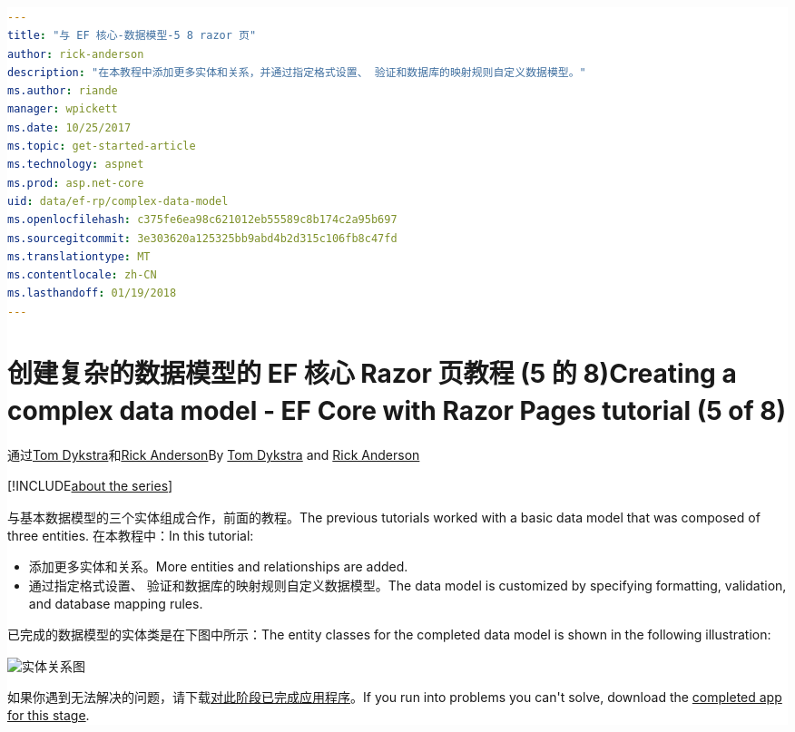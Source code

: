 ```yaml
---
title: "与 EF 核心-数据模型-5 8 razor 页"
author: rick-anderson
description: "在本教程中添加更多实体和关系，并通过指定格式设置、 验证和数据库的映射规则自定义数据模型。"
ms.author: riande
manager: wpickett
ms.date: 10/25/2017
ms.topic: get-started-article
ms.technology: aspnet
ms.prod: asp.net-core
uid: data/ef-rp/complex-data-model
ms.openlocfilehash: c375fe6ea98c621012eb55589c8b174c2a95b697
ms.sourcegitcommit: 3e303620a125325bb9abd4b2d315c106fb8c47fd
ms.translationtype: MT
ms.contentlocale: zh-CN
ms.lasthandoff: 01/19/2018
---
```

# <a name="creating-a-complex-data-model---ef-core-with-razor-pages-tutorial-5-of-8"></a><span data-ttu-id="b6a1a-103">创建复杂的数据模型的 EF 核心 Razor 页教程 (5 的 8)</span><span class="sxs-lookup"><span data-stu-id="b6a1a-103">Creating a complex data model - EF Core with Razor Pages tutorial (5 of 8)</span></span>

<span data-ttu-id="b6a1a-104">通过[Tom Dykstra](https://github.com/tdykstra)和[Rick Anderson](https://twitter.com/RickAndMSFT)</span><span class="sxs-lookup"><span data-stu-id="b6a1a-104">By [Tom Dykstra](https://github.com/tdykstra) and [Rick Anderson](https://twitter.com/RickAndMSFT)</span></span>

[!INCLUDE[about the series](../../includes/RP-EF/intro.md)]

<span data-ttu-id="b6a1a-105">与基本数据模型的三个实体组成合作，前面的教程。</span><span class="sxs-lookup"><span data-stu-id="b6a1a-105">The previous tutorials worked with a basic data model that was composed of three entities.</span></span> <span data-ttu-id="b6a1a-106">在本教程中：</span><span class="sxs-lookup"><span data-stu-id="b6a1a-106">In this tutorial:</span></span>

* <span data-ttu-id="b6a1a-107">添加更多实体和关系。</span><span class="sxs-lookup"><span data-stu-id="b6a1a-107">More entities and relationships are added.</span></span>
* <span data-ttu-id="b6a1a-108">通过指定格式设置、 验证和数据库的映射规则自定义数据模型。</span><span class="sxs-lookup"><span data-stu-id="b6a1a-108">The data model is customized by specifying formatting, validation, and database mapping rules.</span></span>

<span data-ttu-id="b6a1a-109">已完成的数据模型的实体类是在下图中所示：</span><span class="sxs-lookup"><span data-stu-id="b6a1a-109">The entity classes for the completed data model is shown in the following illustration:</span></span>

![实体关系图](complex-data-model/_static/diagram.png)

<span data-ttu-id="b6a1a-111">如果你遇到无法解决的问题，请下载[对此阶段已完成应用程序](https://github.com/aspnet/Docs/tree/master/aspnetcore/data/ef-rp/intro/samples/StageSnapShots/cu-part5-complex)。</span><span class="sxs-lookup"><span data-stu-id="b6a1a-111">If you run into problems you can't solve, download the [completed app for this stage](https://github.com/aspnet/Docs/tree/master/aspnetcore/data/ef-rp/intro/samples/StageSnapShots/cu-part5-complex).</span></span>
